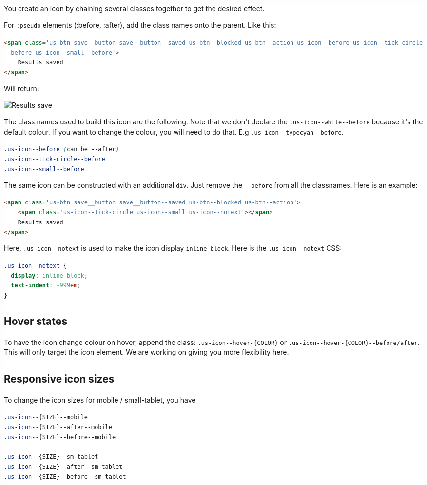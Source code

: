 You create an icon by chaining several classes together to get the desired effect.

For `:pseudo` elements (:before, :after), add the class names onto the parent. Like this:

```html
<span class='us-btn save__button save__button--saved us-btn--blocked us-btn--action us-icon--before us-icon--tick-circle--before us-icon--small--before'>
    Results saved
</span>
```

Will return:

![Results save](http://snag.gy/t6l0L.jpg)

The class names used to build this icon are the following. Note that we don't declare the `.us-icon--white--before` because it's the default colour. If you want to change the colour, you will need to do that. E.g `.us-icon--typecyan--before`.

```scss
.us-icon--before (can be --after)
.us-icon--tick-circle--before
.us-icon--small--before
```

The same icon can be constructed with an additional `div`. Just remove the `--before` from all the classnames. Here is an example:

```html
<span class='us-btn save__button save__button--saved us-btn--blocked us-btn--action'>
    <span class='us-icon--tick-circle us-icon--small us-icon--notext'></span>
    Results saved
</span>
```

Here, `.us-icon--notext` is used to make the icon display `inline-block`. Here is the `.us-icon--notext` CSS:

```scss
.us-icon--notext {
  display: inline-block;
  text-indent: -999em;
}
```

Hover states
---

To have the icon change colour on hover, append the class: `.us-icon--hover-{COLOR}` or `.us-icon--hover-{COLOR}--before/after`. This will only target the icon element. We are working on giving you more flexibility here.

Responsive icon sizes
---

To change the icon sizes for mobile / small-tablet, you have

```scss
.us-icon--{SIZE}--mobile
.us-icon--{SIZE}--after--mobile
.us-icon--{SIZE}--before--mobile

.us-icon--{SIZE}--sm-tablet
.us-icon--{SIZE}--after--sm-tablet
.us-icon--{SIZE}--before--sm-tablet
```
